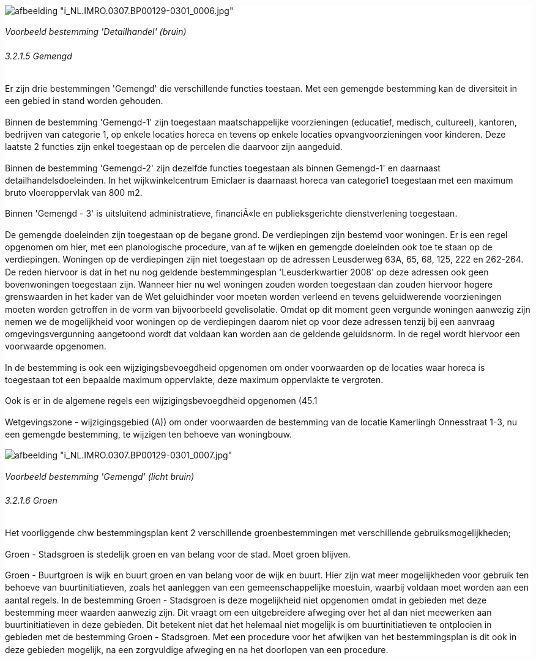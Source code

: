 ![afbeelding "i_NL.IMRO.0307.BP00129-0301_0006.jpg"](i_NL.IMRO.0307.BP00129-0301_0006.jpg)

*Voorbeeld bestemming 'Detailhandel' (bruin)*

###### 3\.2\.1\.5 Gemengd

Er zijn drie bestemmingen 'Gemengd' die verschillende functies toestaan. Met een gemengde bestemming kan de diversiteit in een gebied in stand worden gehouden.

Binnen de bestemming 'Gemengd\-1' zijn toegestaan maatschappelijke voorzieningen (educatief, medisch, cultureel), kantoren, bedrijven van categorie 1, op enkele locaties horeca en tevens op enkele locaties opvangvoorzieningen voor kinderen. Deze laatste 2 functies zijn enkel toegestaan op de percelen die daarvoor zijn aangeduid.

Binnen de bestemming 'Gemengd\-2' zijn dezelfde functies toegestaan als binnen Gemengd\-1' en daarnaast detailhandelsdoeleinden. In het wijkwinkelcentrum Emiclaer is daarnaast horeca van categorie1 toegestaan met een maximum bruto vloeroppervlak van 800 m2\.

Binnen 'Gemengd \- 3' is uitsluitend administratieve, financiÃ«le en publieksgerichte dienstverlening toegestaan.

De gemengde doeleinden zijn toegestaan op de begane grond. De verdiepingen zijn bestemd voor woningen. Er is een regel opgenomen om hier, met een planologische procedure, van af te wijken en gemengde doeleinden ook toe te staan op de verdiepingen. Woningen op de verdiepingen zijn niet toegestaan op de adressen Leusderweg 63A, 65, 68, 125, 222 en 262\-264\. De reden hiervoor is dat in het nu nog geldende bestemmingesplan 'Leusderkwartier 2008' op deze adressen ook geen bovenwoningen toegestaan zijn. Wanneer hier nu wel woningen zouden worden toegestaan dan zouden hiervoor hogere grenswaarden in het kader van de Wet geluidhinder voor moeten worden verleend en tevens geluidwerende voorzieningen moeten worden getroffen in de vorm van bijvoorbeeld gevelisolatie. Omdat op dit moment geen vergunde woningen aanwezig zijn nemen we de mogelijkheid voor woningen op de verdiepingen daarom niet op voor deze adressen tenzij bij een aanvraag omgevingsvergunning aangetoond wordt dat voldaan kan worden aan de geldende geluidsnorm. In de regel wordt hiervoor een voorwaarde opgenomen.

In de bestemming is ook een wijzigingsbevoegdheid opgenomen om onder voorwaarden op de locaties waar horeca is toegestaan tot een bepaalde maximum oppervlakte, deze maximum oppervlakte te vergroten.

Ook is er in de algemene regels een wijzigingsbevoegdheid opgenomen (45\.1

Wetgevingszone \- wijzigingsgebied (A)) om onder voorwaarden de bestemming van de locatie Kamerlingh Onnesstraat 1\-3, nu een gemengde bestemming, te wijzigen ten behoeve van woningbouw.

![afbeelding "i_NL.IMRO.0307.BP00129-0301_0007.jpg"](i_NL.IMRO.0307.BP00129-0301_0007.jpg)

*Voorbeeld bestemming 'Gemengd' (licht bruin)*

###### 3\.2\.1\.6 Groen

Het voorliggende chw bestemmingsplan kent 2 verschillende groenbestemmingen met verschillende gebruiksmogelijkheden;

Groen \- Stadsgroen is stedelijk groen en van belang voor de stad. Moet groen blijven.

Groen \- Buurtgroen is wijk en buurt groen en van belang voor de wijk en buurt. Hier zijn wat meer mogelijkheden voor gebruik ten behoeve van buurtinitiatieven, zoals het aanleggen van een gemeenschappelijke moestuin, waarbij voldaan moet worden aan een aantal regels. In de bestemming Groen \- Stadsgroen is deze mogelijkheid niet opgenomen omdat in gebieden met deze bestemming meer waarden aanwezig zijn. Dit vraagt om een uitgebreidere afweging over het al dan niet meewerken aan buurtinitiatieven in deze gebieden. Dit betekent niet dat het helemaal niet mogelijk is om buurtinitiatieven te ontplooien in gebieden met de bestemming Groen \- Stadsgroen. Met een procedure voor het afwijken van het bestemmingsplan is dit ook in deze gebieden mogelijk, na een zorgvuldige afweging en na het doorlopen van een procedure.

